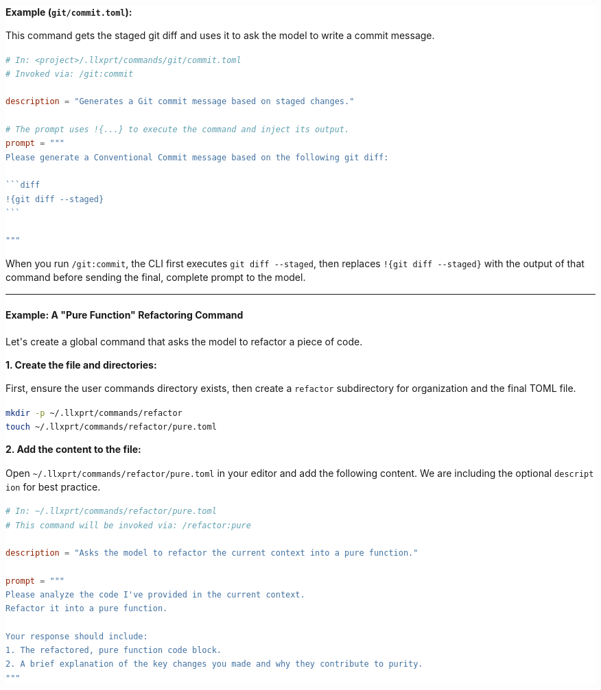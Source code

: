 **Example (`git/commit.toml`):**

This command gets the staged git diff and uses it to ask the model to write a commit message.

````toml
# In: <project>/.llxprt/commands/git/commit.toml
# Invoked via: /git:commit

description = "Generates a Git commit message based on staged changes."

# The prompt uses !{...} to execute the command and inject its output.
prompt = """
Please generate a Conventional Commit message based on the following git diff:

```diff
!{git diff --staged}
```

"""

````

When you run `/git:commit`, the CLI first executes `git diff --staged`, then replaces `!{git diff --staged}` with the output of that command before sending the final, complete prompt to the model.

---

#### Example: A "Pure Function" Refactoring Command

Let's create a global command that asks the model to refactor a piece of code.

**1. Create the file and directories:**

First, ensure the user commands directory exists, then create a `refactor` subdirectory for organization and the final TOML file.

```bash
mkdir -p ~/.llxprt/commands/refactor
touch ~/.llxprt/commands/refactor/pure.toml
```

**2. Add the content to the file:**

Open `~/.llxprt/commands/refactor/pure.toml` in your editor and add the following content. We are including the optional `description` for best practice.

```toml
# In: ~/.llxprt/commands/refactor/pure.toml
# This command will be invoked via: /refactor:pure

description = "Asks the model to refactor the current context into a pure function."

prompt = """
Please analyze the code I've provided in the current context.
Refactor it into a pure function.

Your response should include:
1. The refactored, pure function code block.
2. A brief explanation of the key changes you made and why they contribute to purity.
"""
```
